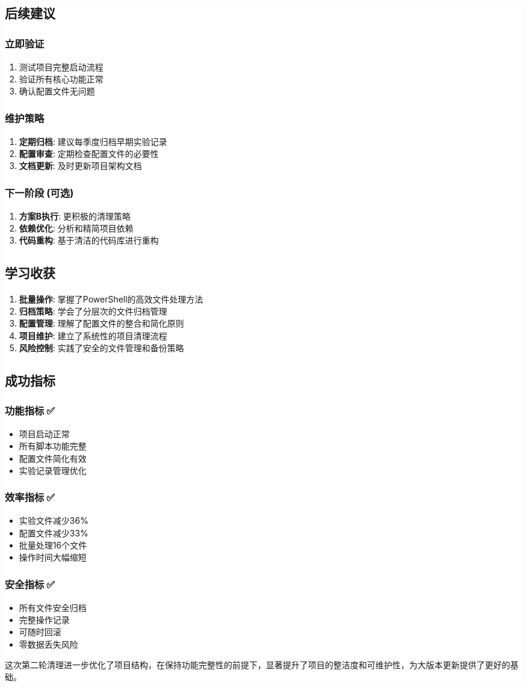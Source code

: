 ## 后续建议

### 立即验证
1. 测试项目完整启动流程
2. 验证所有核心功能正常
3. 确认配置文件无问题

### 维护策略
1. **定期归档**: 建议每季度归档早期实验记录
2. **配置审查**: 定期检查配置文件的必要性
3. **文档更新**: 及时更新项目架构文档

### 下一阶段 (可选)
1. **方案B执行**: 更积极的清理策略
2. **依赖优化**: 分析和精简项目依赖
3. **代码重构**: 基于清洁的代码库进行重构

## 学习收获

1. **批量操作**: 掌握了PowerShell的高效文件处理方法
2. **归档策略**: 学会了分层次的文件归档管理
3. **配置管理**: 理解了配置文件的整合和简化原则
4. **项目维护**: 建立了系统性的项目清理流程
5. **风险控制**: 实践了安全的文件管理和备份策略

## 成功指标

### 功能指标 ✅
- 项目启动正常
- 所有脚本功能完整
- 配置文件简化有效
- 实验记录管理优化

### 效率指标 ✅
- 实验文件减少36%
- 配置文件减少33%
- 批量处理16个文件
- 操作时间大幅缩短

### 安全指标 ✅
- 所有文件安全归档
- 完整操作记录
- 可随时回滚
- 零数据丢失风险

这次第二轮清理进一步优化了项目结构，在保持功能完整性的前提下，显著提升了项目的整洁度和可维护性，为大版本更新提供了更好的基础。